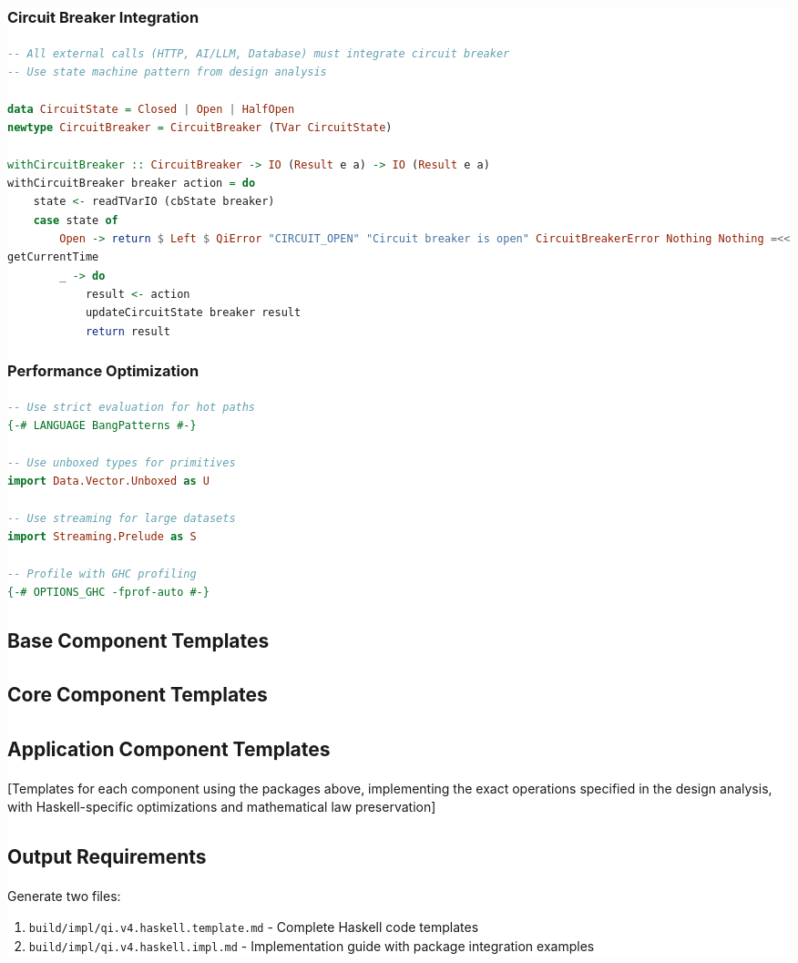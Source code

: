 ### Circuit Breaker Integration
```haskell
-- All external calls (HTTP, AI/LLM, Database) must integrate circuit breaker
-- Use state machine pattern from design analysis

data CircuitState = Closed | Open | HalfOpen
newtype CircuitBreaker = CircuitBreaker (TVar CircuitState)

withCircuitBreaker :: CircuitBreaker -> IO (Result e a) -> IO (Result e a)
withCircuitBreaker breaker action = do
    state <- readTVarIO (cbState breaker)
    case state of
        Open -> return $ Left $ QiError "CIRCUIT_OPEN" "Circuit breaker is open" CircuitBreakerError Nothing Nothing =<< getCurrentTime
        _ -> do
            result <- action
            updateCircuitState breaker result
            return result
```

### Performance Optimization
```haskell
-- Use strict evaluation for hot paths
{-# LANGUAGE BangPatterns #-}

-- Use unboxed types for primitives
import Data.Vector.Unboxed as U

-- Use streaming for large datasets
import Streaming.Prelude as S

-- Profile with GHC profiling
{-# OPTIONS_GHC -fprof-auto #-}
```

## Base Component Templates

## Core Component Templates  

## Application Component Templates

[Templates for each component using the packages above, implementing the exact operations specified in the design analysis, with Haskell-specific optimizations and mathematical law preservation]

## Output Requirements

Generate two files:
1. `build/impl/qi.v4.haskell.template.md` - Complete Haskell code templates
2. `build/impl/qi.v4.haskell.impl.md` - Implementation guide with package integration examples
